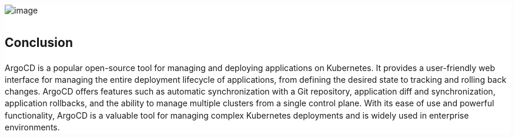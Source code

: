 <img width="425" alt="image" src="https://github.com/Skrypnyk81/dev-ops-prometheus/assets/24361470/6f5ac0ee-dc34-4f63-a681-638304b4c2f7">

## Conclusion
ArgoCD is a popular open-source tool for managing and deploying applications on Kubernetes. It provides a user-friendly web interface for managing the entire deployment lifecycle of applications, from defining the desired state to tracking and rolling back changes. ArgoCD offers features such as automatic synchronization with a Git repository, application diff and synchronization, application rollbacks, and the ability to manage multiple clusters from a single control plane. With its ease of use and powerful functionality, ArgoCD is a valuable tool for managing complex Kubernetes deployments and is widely used in enterprise environments.

